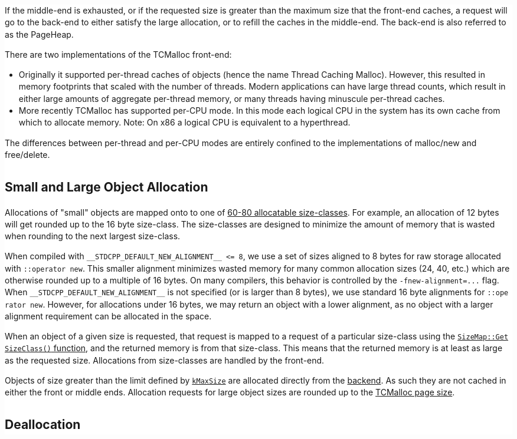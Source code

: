 If the middle-end is exhausted, or if the requested size is greater than the
maximum size that the front-end caches, a request will go to the back-end to
either satisfy the large allocation, or to refill the caches in the middle-end.
The back-end is also referred to as the PageHeap.

There are two implementations of the TCMalloc front-end:

*   Originally it supported per-thread caches of objects (hence the name Thread
    Caching Malloc). However, this resulted in memory footprints that scaled
    with the number of threads. Modern applications can have large thread
    counts, which result in either large amounts of aggregate per-thread memory,
    or many threads having minuscule per-thread caches.
*   More recently TCMalloc has supported per-CPU mode. In this mode each logical
    CPU in the system has its own cache from which to allocate memory. Note: On
    x86 a logical CPU is equivalent to a hyperthread.

The differences between per-thread and per-CPU modes are entirely confined to
the implementations of malloc/new and free/delete.

## Small and Large Object Allocation

Allocations of "small" objects are mapped onto to one of
[60-80 allocatable size-classes](https://github.com/google/tcmalloc/blob/master/tcmalloc/size_classes.cc).
For example, an allocation of 12 bytes will get rounded up to the 16 byte
size-class. The size-classes are designed to minimize the amount of memory that
is wasted when rounding to the next largest size-class.

When compiled with `__STDCPP_DEFAULT_NEW_ALIGNMENT__ <= 8`, we use a set of
sizes aligned to 8 bytes for raw storage allocated with `::operator new`.  This
smaller alignment minimizes wasted memory for many common allocation sizes (24,
40, etc.) which are otherwise rounded up to a multiple of 16 bytes. On many
compilers, this behavior is controlled by the `-fnew-alignment=...` flag.
When `__STDCPP_DEFAULT_NEW_ALIGNMENT__` is not
specified (or is larger than 8 bytes), we use standard 16 byte alignments for
`::operator new`. However, for allocations under 16 bytes, we may return an
object with a lower alignment, as no object with a larger alignment requirement
can be allocated in the space.

When an object of a given size is requested, that request is mapped to a request
of a particular size-class using the
[`SizeMap::GetSizeClass()` function](https://github.com/google/tcmalloc/blob/master/tcmalloc/common.h),
and the returned memory is from that size-class. This means that the returned
memory is at least as large as the requested size. Allocations from size-classes
are handled by the front-end.

Objects of size greater than the limit defined by
[`kMaxSize`](https://github.com/google/tcmalloc/blob/master/tcmalloc/common.h)
are allocated directly from the [backend](#tcmalloc-backend). As such they are
not cached in either the front or middle ends. Allocation requests for large
object sizes are rounded up to the [TCMalloc page size](#tcmalloc-page-sizes).

## Deallocation
